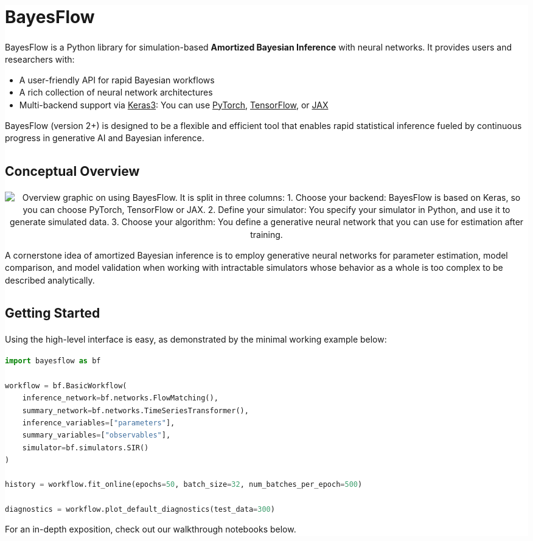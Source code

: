 # BayesFlow

BayesFlow is a Python library for simulation-based **Amortized Bayesian Inference** with neural networks.
It provides users and researchers with:

- A user-friendly API for rapid Bayesian workflows
- A rich collection of neural network architectures
- Multi-backend support via [Keras3](https://keras.io/keras_3/): You can use [PyTorch](https://github.com/pytorch/pytorch), [TensorFlow](https://github.com/tensorflow/tensorflow), or [JAX](https://github.com/google/jax)

BayesFlow (version 2+) is designed to be a flexible and efficient tool that enables rapid statistical inference
fueled by continuous progress in generative AI and Bayesian inference.

## Conceptual Overview

<div align="center">
<picture>
  <source media="(prefers-color-scheme: dark)" srcset="_static/bayesflow_landing_dark.jpg">
  <source media="(prefers-color-scheme: light)" srcset="_static/bayesflow_landing_light.jpg">
        <img alt="Overview graphic on using BayesFlow. It is split in three columns: 1. Choose your backend: BayesFlow is based on Keras, so you can choose PyTorch, TensorFlow or JAX. 2. Define your simulator: You specify your simulator in Python, and use it to generate simulated data. 3. Choose your algorithm: You define a generative neural network that you can use for estimation after training." src="_static/bayesflow_landing_dark.jpg">
</picture>
</div>

A cornerstone idea of amortized Bayesian inference is to employ generative
neural networks for parameter estimation, model comparison, and model validation
when working with intractable simulators whose behavior as a whole is too
complex to be described analytically.

## Getting Started

Using the high-level interface is easy, as demonstrated by the minimal working example below:

```python
import bayesflow as bf

workflow = bf.BasicWorkflow(
    inference_network=bf.networks.FlowMatching(),
    summary_network=bf.networks.TimeSeriesTransformer(),
    inference_variables=["parameters"],
    summary_variables=["observables"],
    simulator=bf.simulators.SIR()
)

history = workflow.fit_online(epochs=50, batch_size=32, num_batches_per_epoch=500)

diagnostics = workflow.plot_default_diagnostics(test_data=300)
```

For an in-depth exposition, check out our walkthrough notebooks below.
